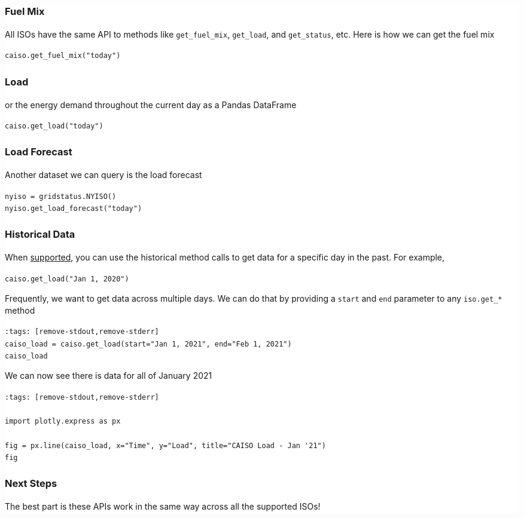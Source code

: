 ### Fuel Mix

All ISOs have the same API to methods like `get_fuel_mix`, `get_load`, and `get_status`, etc. Here is how we can get the fuel mix

```{code-cell}
caiso.get_fuel_mix("today")
```

### Load

or the energy demand throughout the current day as a Pandas DataFrame

```{code-cell}
caiso.get_load("today")
```

### Load Forecast

Another dataset we can query is the load forecast

```{code-cell}
nyiso = gridstatus.NYISO()
nyiso.get_load_forecast("today")
```

### Historical Data

When [supported](./availability.md), you can use the historical method calls to get data for a specific day in the past. For example,

```{code-cell}
caiso.get_load("Jan 1, 2020")
```

Frequently, we want to get data across multiple days. We can do that by providing a `start` and `end` parameter to any `iso.get_*` method

```{code-cell}
:tags: [remove-stdout,remove-stderr]
caiso_load = caiso.get_load(start="Jan 1, 2021", end="Feb 1, 2021")
caiso_load
```

We can now see there is data for all of January 2021

```{code-cell}
:tags: [remove-stdout,remove-stderr]

import plotly.express as px

fig = px.line(caiso_load, x="Time", y="Load", title="CAISO Load - Jan '21")
fig
```

### Next Steps

The best part is these APIs work in the same way across all the supported ISOs!

